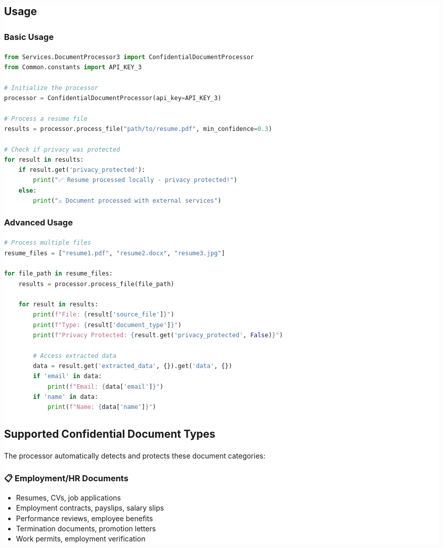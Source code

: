 ## Usage

### Basic Usage

```python
from Services.DocumentProcessor3 import ConfidentialDocumentProcessor
from Common.constants import API_KEY_3

# Initialize the processor
processor = ConfidentialDocumentProcessor(api_key=API_KEY_3)

# Process a resume file
results = processor.process_file("path/to/resume.pdf", min_confidence=0.3)

# Check if privacy was protected
for result in results:
    if result.get('privacy_protected'):
        print("✅ Resume processed locally - privacy protected!")
    else:
        print("⚠️ Document processed with external services")
```

### Advanced Usage

```python
# Process multiple files
resume_files = ["resume1.pdf", "resume2.docx", "resume3.jpg"]

for file_path in resume_files:
    results = processor.process_file(file_path)
    
    for result in results:
        print(f"File: {result['source_file']}")
        print(f"Type: {result['document_type']}")
        print(f"Privacy Protected: {result.get('privacy_protected', False)}")
        
        # Access extracted data
        data = result.get('extracted_data', {}).get('data', {})
        if 'email' in data:
            print(f"Email: {data['email']}")
        if 'name' in data:
            print(f"Name: {data['name']}")
```

## Supported Confidential Document Types

The processor automatically detects and protects these document categories:

### 📋 Employment/HR Documents
- Resumes, CVs, job applications
- Employment contracts, payslips, salary slips
- Performance reviews, employee benefits
- Termination documents, promotion letters
- Work permits, employment verification
